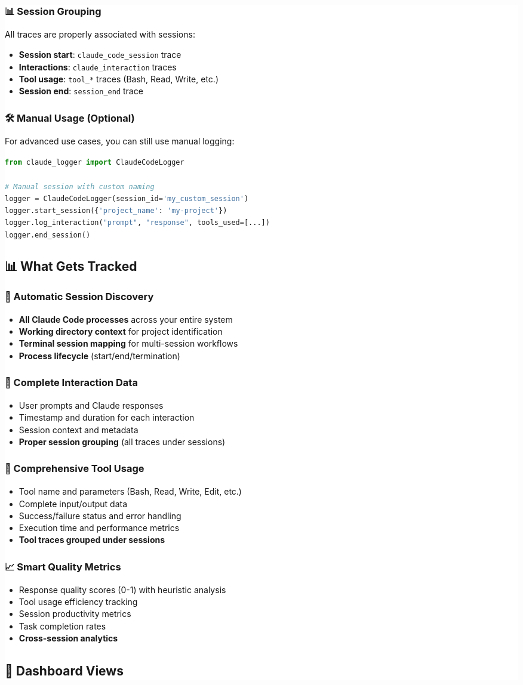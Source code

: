 ### 📊 Session Grouping

All traces are properly associated with sessions:
- **Session start**: `claude_code_session` trace
- **Interactions**: `claude_interaction` traces
- **Tool usage**: `tool_*` traces (Bash, Read, Write, etc.)
- **Session end**: `session_end` trace

### 🛠️ Manual Usage (Optional)

For advanced use cases, you can still use manual logging:

```python
from claude_logger import ClaudeCodeLogger

# Manual session with custom naming
logger = ClaudeCodeLogger(session_id='my_custom_session')
logger.start_session({'project_name': 'my-project'})
logger.log_interaction("prompt", "response", tools_used=[...])
logger.end_session()
```

## 📊 What Gets Tracked

### 🎯 Automatic Session Discovery
- **All Claude Code processes** across your entire system
- **Working directory context** for project identification
- **Terminal session mapping** for multi-session workflows
- **Process lifecycle** (start/end/termination)

### 💬 Complete Interaction Data
- User prompts and Claude responses
- Timestamp and duration for each interaction
- Session context and metadata
- **Proper session grouping** (all traces under sessions)

### 🔧 Comprehensive Tool Usage
- Tool name and parameters (Bash, Read, Write, Edit, etc.)
- Complete input/output data
- Success/failure status and error handling
- Execution time and performance metrics
- **Tool traces grouped under sessions**

### 📈 Smart Quality Metrics
- Response quality scores (0-1) with heuristic analysis
- Tool usage efficiency tracking
- Session productivity metrics
- Task completion rates
- **Cross-session analytics**

## 🎨 Dashboard Views
